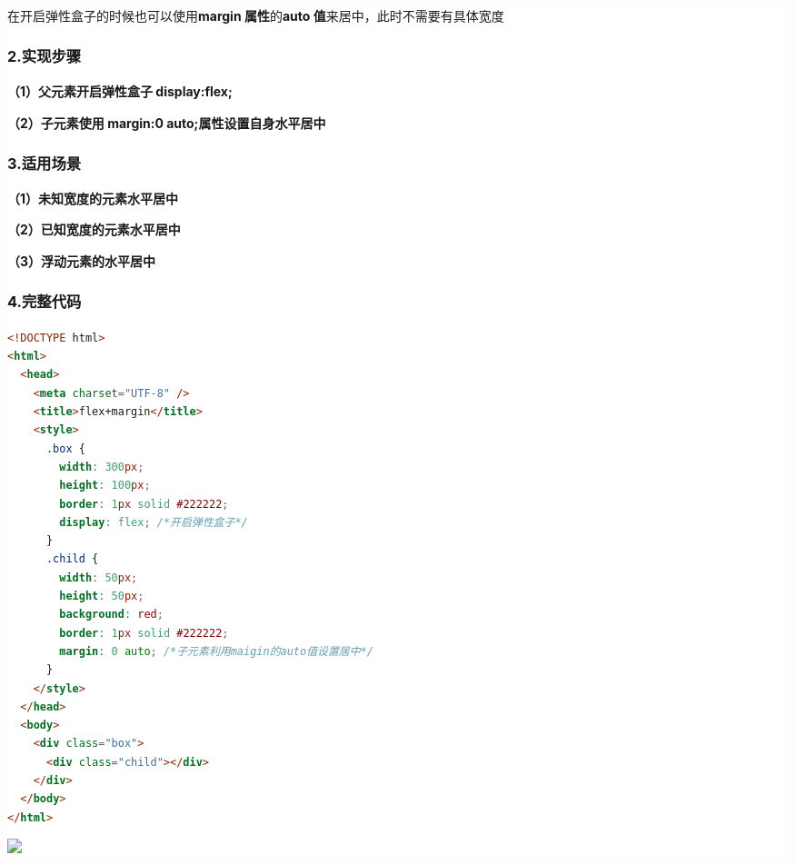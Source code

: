 在开启弹性盒子的时候也可以使用**margin 属性**的**auto 值**来居中，此时不需要有具体宽度

### 2.实现步骤

**（1）父元素开启弹性盒子 display:flex;**

**（2）子元素使用 margin:0 auto;属性设置自身水平居中**

### 3.适用场景

**（1）未知宽度的元素水平居中**

**（2）已知宽度的元素水平居中**

**（3）浮动元素的水平居中**

### 4.完整代码

```html
<!DOCTYPE html>
<html>
  <head>
    <meta charset="UTF-8" />
    <title>flex+margin</title>
    <style>
      .box {
        width: 300px;
        height: 100px;
        border: 1px solid #222222;
        display: flex; /*开启弹性盒子*/
      }
      .child {
        width: 50px;
        height: 50px;
        background: red;
        border: 1px solid #222222;
        margin: 0 auto; /*子元素利用maigin的auto值设置居中*/
      }
    </style>
  </head>
  <body>
    <div class="box">
      <div class="child"></div>
    </div>
  </body>
</html>
```

![](https://cdn.jsdelivr.net/gh/dxsixpc/myImg@master/img/20200813144151.png)
